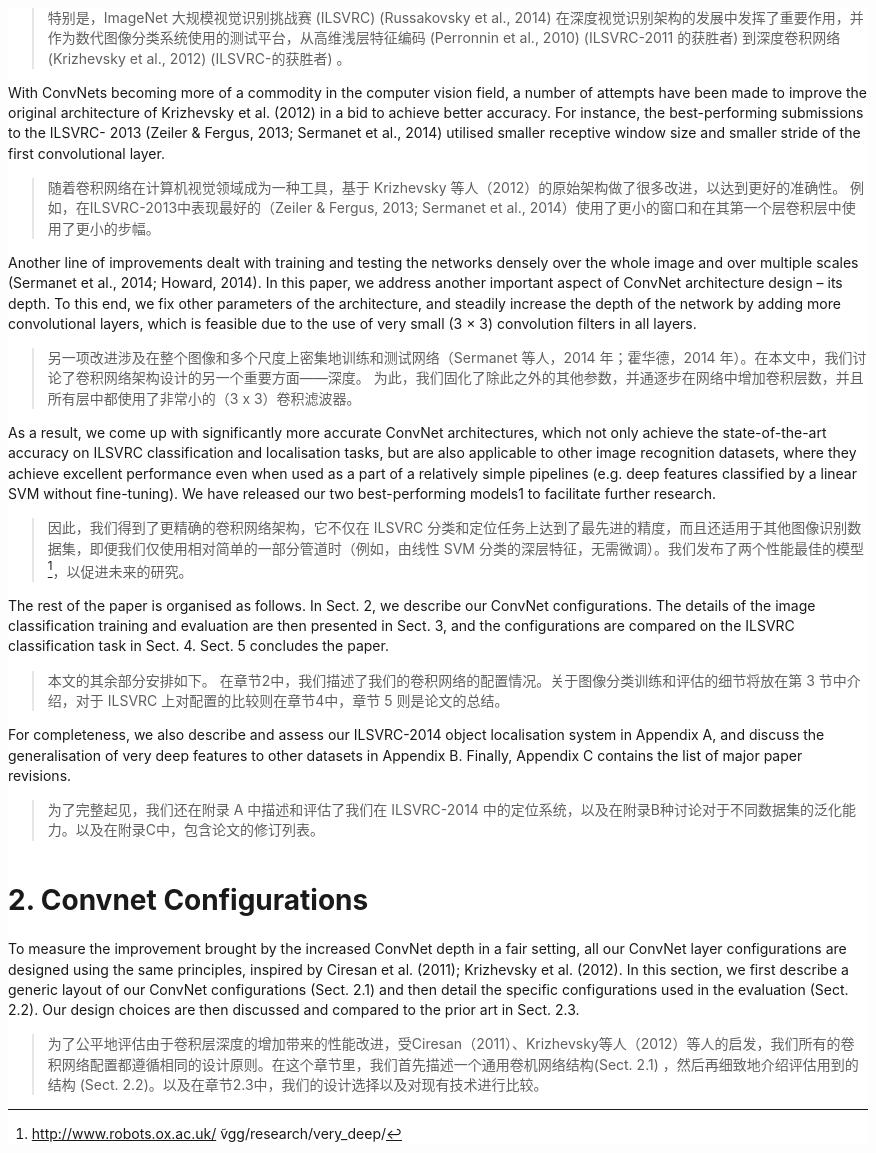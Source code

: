 > 特别是，ImageNet 大规模视觉识别挑战赛 (ILSVRC) (Russakovsky et al., 2014) 在深度视觉识别架构的发展中发挥了重要作用，并作为数代图像分类系统使用的测试平台，从高维浅层特征编码 (Perronnin et al., 2010) (ILSVRC-2011 的获胜者) 到深度卷积网络 (Krizhevsky et al., 2012) (ILSVRC-的获胜者) 。

With ConvNets becoming more of a commodity in the computer vision field, a number of attempts have been made to improve the original architecture of Krizhevsky et al. (2012) in a bid to achieve better accuracy. For instance, the best-performing submissions to the ILSVRC- 2013 (Zeiler & Fergus, 2013; Sermanet et al., 2014) utilised smaller receptive window size and smaller stride of the first convolutional layer. 

> 随着卷积网络在计算机视觉领域成为一种工具，基于 Krizhevsky 等人（2012）的原始架构做了很多改进，以达到更好的准确性。 例如，在ILSVRC-2013中表现最好的（Zeiler & Fergus, 2013; Sermanet et al., 2014）使用了更小的窗口和在其第一个层卷积层中使用了更小的步幅。

Another line of improvements dealt with training and testing the networks densely over the whole image and over multiple scales (Sermanet et al., 2014; Howard, 2014). In this paper, we address another important aspect of ConvNet architecture design – its depth. To this end, we fix other parameters of the architecture, and steadily increase the depth of the network by adding more convolutional layers, which is feasible due to the use of very small (3 × 3) convolution filters in all layers.

> 另一项改进涉及在整个图像和多个尺度上密集地训练和测试网络（Sermanet 等人，2014 年；霍华德，2014 年）。在本文中，我们讨论了卷积网络架构设计的另一个重要方面——深度。 为此，我们固化了除此之外的其他参数，并通逐步在网络中增加卷积层数，并且所有层中都使用了非常小的（3 x 3）卷积滤波器。

As a result, we come up with significantly more accurate ConvNet architectures, which not only achieve the state-of-the-art accuracy on ILSVRC classification and localisation tasks, but are also applicable to other image recognition datasets, where they achieve excellent performance even when used as a part of a relatively simple pipelines (e.g. deep features classified by a linear SVM without fine-tuning). We have released our two best-performing models1 to facilitate further research.

> 因此，我们得到了更精确的卷积网络架构，它不仅在 ILSVRC 分类和定位任务上达到了最先进的精度，而且还适用于其他图像识别数据集，即便我们仅使用相对简单的一部分管道时（例如，由线性 SVM 分类的深层特征，无需微调）。我们发布了两个性能最佳的模型[^1]，以促进未来的研究。

[^1]:  http://www.robots.ox.ac.uk/ ̃vgg/research/very_deep/

The rest of the paper is organised as follows. In Sect. 2, we describe our ConvNet configurations. The details of the image classification training and evaluation are then presented in Sect. 3, and the configurations are compared on the ILSVRC classification task in Sect. 4. Sect. 5 concludes the paper. 

> 本文的其余部分安排如下。 在章节2中，我们描述了我们的卷积网络的配置情况。关于图像分类训练和评估的细节将放在第 3 节中介绍，对于 ILSVRC 上对配置的比较则在章节4中，章节 5 则是论文的总结。

For completeness, we also describe and assess our ILSVRC-2014 object localisation system in Appendix A, and discuss the generalisation of very deep features to other datasets in Appendix B. Finally, Appendix C contains the list of major paper revisions.

> 为了完整起见，我们还在附录 A 中描述和评估了我们在 ILSVRC-2014 中的定位系统，以及在附录B种讨论对于不同数据集的泛化能力。以及在附录C中，包含论文的修订列表。


# 2. Convnet Configurations

To measure the improvement brought by the increased ConvNet depth in a fair setting, all our ConvNet layer configurations are designed using the same principles, inspired by Ciresan et al. (2011); Krizhevsky et al. (2012). In this section, we first describe a generic layout of our ConvNet configurations (Sect. 2.1) and then detail the specific configurations used in the evaluation (Sect. 2.2). Our design choices are then discussed and compared to the prior art in Sect. 2.3.

> 为了公平地评估由于卷积层深度的增加带来的性能改进，受Ciresan（2011）、Krizhevsky等人（2012）等人的启发，我们所有的卷积网络配置都遵循相同的设计原则。在这个章节里，我们首先描述一个通用卷机网络结构(Sect. 2.1) ，然后再细致地介绍评估用到的结构 (Sect. 2.2)。以及在章节2.3中，我们的设计选择以及对现有技术进行比较。
